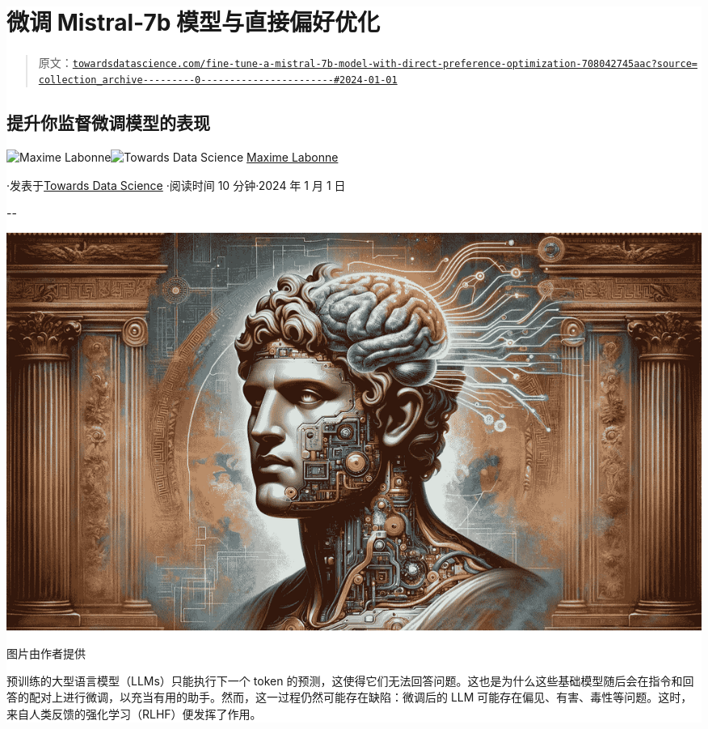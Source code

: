 # 微调 Mistral-7b 模型与直接偏好优化

> 原文：[`towardsdatascience.com/fine-tune-a-mistral-7b-model-with-direct-preference-optimization-708042745aac?source=collection_archive---------0-----------------------#2024-01-01`](https://towardsdatascience.com/fine-tune-a-mistral-7b-model-with-direct-preference-optimization-708042745aac?source=collection_archive---------0-----------------------#2024-01-01)

## 提升你监督微调模型的表现

[](https://medium.com/@mlabonne?source=post_page---byline--708042745aac--------------------------------)![Maxime Labonne](https://medium.com/@mlabonne?source=post_page---byline--708042745aac--------------------------------)[](https://towardsdatascience.com/?source=post_page---byline--708042745aac--------------------------------)![Towards Data Science](https://towardsdatascience.com/?source=post_page---byline--708042745aac--------------------------------) [Maxime Labonne](https://medium.com/@mlabonne?source=post_page---byline--708042745aac--------------------------------)

·发表于[Towards Data Science](https://towardsdatascience.com/?source=post_page---byline--708042745aac--------------------------------) ·阅读时间 10 分钟·2024 年 1 月 1 日

--

![](img/3d74f51ec0cdd912262edbd229c2e620.png)

图片由作者提供

预训练的大型语言模型（LLMs）只能执行下一个 token 的预测，这使得它们无法回答问题。这也是为什么这些基础模型随后会在指令和回答的配对上进行微调，以充当有用的助手。然而，这一过程仍然可能存在缺陷：微调后的 LLM 可能存在偏见、有害、毒性等问题。这时，来自人类反馈的强化学习（RLHF）便发挥了作用。
